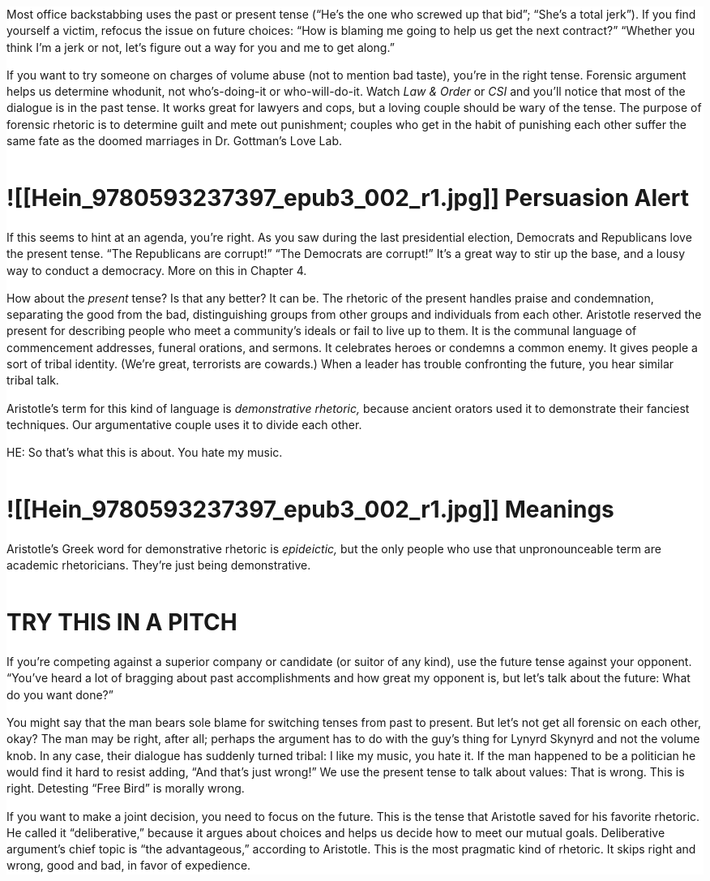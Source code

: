 Most office backstabbing uses the past or present tense (“He’s the one who screwed up that bid”; “She’s a total jerk”). If you find yourself a victim, refocus the issue on future choices: “How is blaming me going to help us get the next contract?” “Whether you think I’m a jerk or not, let’s figure out a way for you and me to get along.”

If you want to try someone on charges of volume abuse (not to mention bad taste), you’re in the right tense. Forensic argument helps us determine whodunit, not who’s-doing-it or who-will-do-it. Watch _Law &_ _Order_ or _CSI_ and you’ll notice that most of the dialogue is in the past tense. It works great for lawyers and cops, but a loving couple should be wary of the tense. The purpose of forensic rhetoric is to determine guilt and mete out punishment; couples who get in the habit of punishing each other suffer the same fate as the doomed marriages in Dr. Gottman’s Love Lab.

# ![[Hein_9780593237397_epub3_002_r1.jpg]] Persuasion Alert

If this seems to hint at an agenda, you’re right. As you saw during the last presidential election, Democrats and Republicans love the present tense. “The Republicans are corrupt!” “The Democrats are corrupt!” It’s a great way to stir up the base, and a lousy way to conduct a democracy. More on this in Chapter 4.

How about the _present_ tense? Is that any better? It can be. The rhetoric of the present handles praise and condemnation, separating the good from the bad, distinguishing groups from other groups and individuals from each other. Aristotle reserved the present for describing people who meet a community’s ideals or fail to live up to them. It is the communal language of commencement addresses, funeral orations, and sermons. It celebrates heroes or condemns a common enemy. It gives people a sort of tribal identity. (We’re great, terrorists are cowards.) When a leader has trouble confronting the future, you hear similar tribal talk.

Aristotle’s term for this kind of language is _demonstrative_ _rhetoric,_ because ancient orators used it to demonstrate their fanciest techniques. Our argumentative couple uses it to divide each other.

HE: So that’s what this is about. You hate my music.

# ![[Hein_9780593237397_epub3_002_r1.jpg]] Meanings

Aristotle’s Greek word for demonstrative rhetoric is _epideictic,_ but the only people who use that unpronounceable term are academic rhetoricians. They’re just being demonstrative.

# TRY THIS IN A PITCH

If you’re competing against a superior company or candidate (or suitor of any kind), use the future tense against your opponent. “You’ve heard a lot of bragging about past accomplishments and how great my opponent is, but let’s talk about the future: What do you want done?”

You might say that the man bears sole blame for switching tenses from past to present. But let’s not get all forensic on each other, okay? The man may be right, after all; perhaps the argument has to do with the guy’s thing for Lynyrd Skynyrd and not the volume knob. In any case, their dialogue has suddenly turned tribal: I like my music, you hate it. If the man happened to be a politician he would find it hard to resist adding, “And that’s just wrong!” We use the present tense to talk about values: That is wrong. This is right. Detesting “Free Bird” is morally wrong.

If you want to make a joint decision, you need to focus on the future. This is the tense that Aristotle saved for his favorite rhetoric. He called it “deliberative,” because it argues about choices and helps us decide how to meet our mutual goals. Deliberative argument’s chief topic is “the advantageous,” according to Aristotle. This is the most pragmatic kind of rhetoric. It skips right and wrong, good and bad, in favor of expedience.
